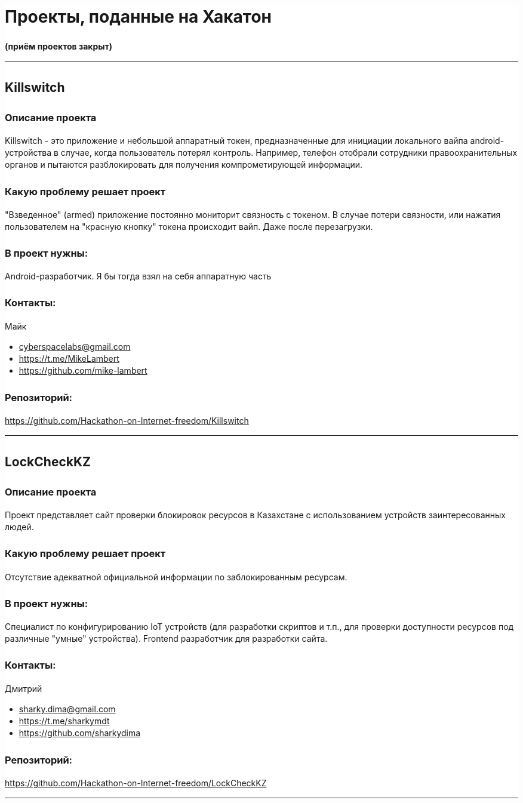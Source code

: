 # Проекты, поданные на Хакатон

**(приём проектов закрыт)**

---

## Killswitch
### Описание проекта 
Killswitch - это приложение и небольшой аппаратный токен, предназначенные для инициации локального вайпа android-устройства в случае, когда пользователь потерял контроль. Например, телефон отобрали сотрудники правоохранительных органов и пытаются разблокировать для получения компрометирующей информации. 
### Какую проблему решает проект
"Взведенное" (armed) приложение постоянно мониторит связность с токеном. В случае потери связности, или нажатия пользователем на "красную кнопку" токена происходит вайп. Даже после перезагрузки.
### В проект нужны:
Android-разработчик. Я бы тогда взял на себя аппаратную часть	
### Контакты:
Майк
* cyberspacelabs@gmail.com
* https://t.me/MikeLambert
* https://github.com/mike-lambert
### Репозиторий:
https://github.com/Hackathon-on-Internet-freedom/Killswitch

--- 

## LockCheckKZ	
### Описание проекта
Проект представляет сайт проверки блокировок ресурсов в Казахстане с использованием устройств заинтересованных людей.	
### Какую проблему решает проект
Отсутствие адекватной официальной информации по заблокированным ресурсам.	
### В проект нужны:
Специалист по конфигурированию IoT устройств (для разработки скриптов и т.п., для проверки доступности ресурсов под различные "умные" устройства). Frontend разработчик для разработки сайта.
### Контакты:
Дмитрий
* sharky.dima@gmail.com 	
* https://t.me/sharkymdt 
* https://github.com/sharkydima 
### Репозиторий:
https://github.com/Hackathon-on-Internet-freedom/LockCheckKZ

---